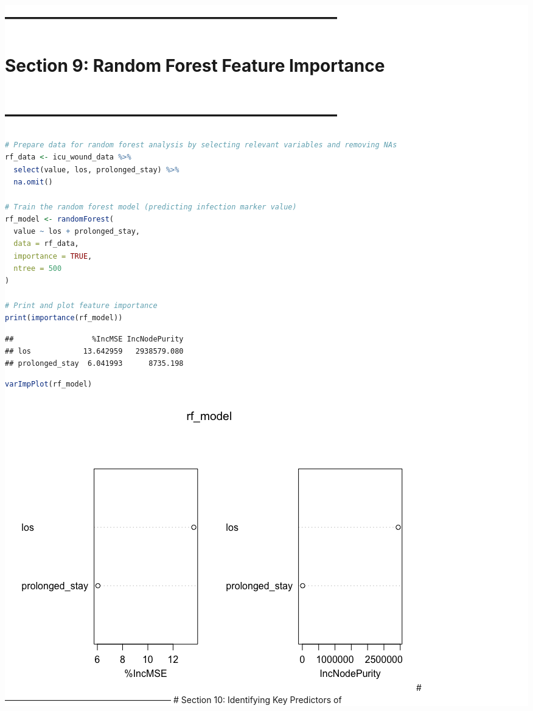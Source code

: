 # ———————————————————–

# Section 9: Random Forest Feature Importance

# ———————————————————–

``` r
# Prepare data for random forest analysis by selecting relevant variables and removing NAs
rf_data <- icu_wound_data %>%
  select(value, los, prolonged_stay) %>%
  na.omit()

# Train the random forest model (predicting infection marker value)
rf_model <- randomForest(
  value ~ los + prolonged_stay,
  data = rf_data,
  importance = TRUE,
  ntree = 500
)

# Print and plot feature importance
print(importance(rf_model))
```

    ##                  %IncMSE IncNodePurity
    ## los            13.642959   2938579.080
    ## prolonged_stay  6.041993      8735.198

``` r
varImpPlot(rf_model)
```

![](Mimic_Thesis_Final_files/figure-gfm/unnamed-chunk-10-1.png)
\# ———————————————————– \# Section 10: Identifying Key Predictors of